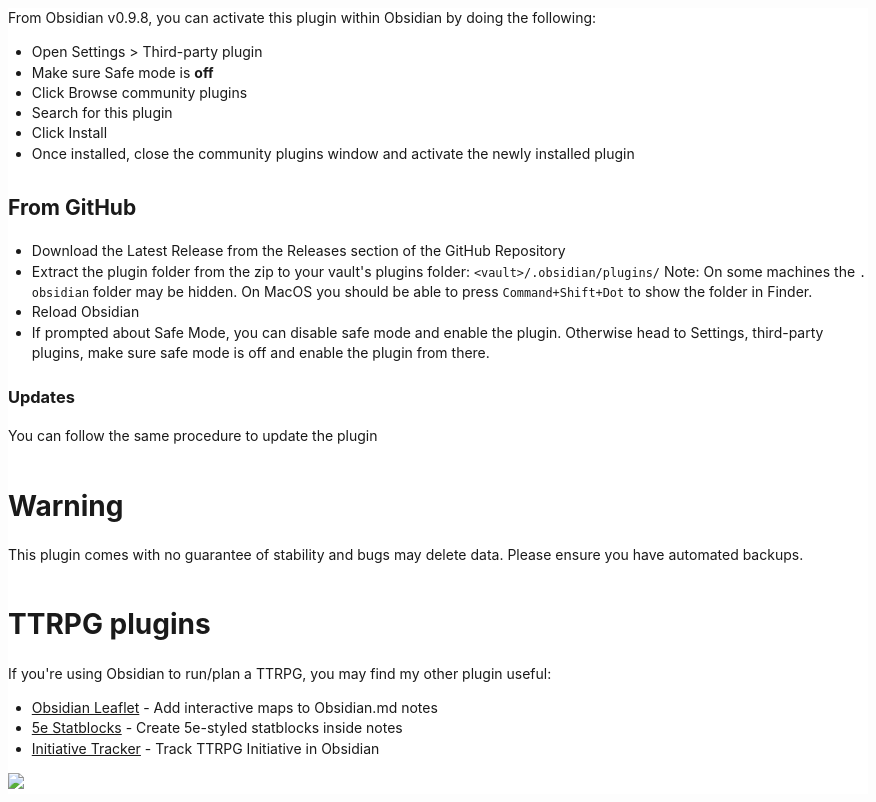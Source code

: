 From Obsidian v0.9.8, you can activate this plugin within Obsidian by doing the following:

-   Open Settings > Third-party plugin
-   Make sure Safe mode is **off**
-   Click Browse community plugins
-   Search for this plugin
-   Click Install
-   Once installed, close the community plugins window and activate the newly installed plugin

## From GitHub

-   Download the Latest Release from the Releases section of the GitHub Repository
-   Extract the plugin folder from the zip to your vault's plugins folder: `<vault>/.obsidian/plugins/`
    Note: On some machines the `.obsidian` folder may be hidden. On MacOS you should be able to press `Command+Shift+Dot` to show the folder in Finder.
-   Reload Obsidian
-   If prompted about Safe Mode, you can disable safe mode and enable the plugin.
    Otherwise head to Settings, third-party plugins, make sure safe mode is off and
    enable the plugin from there.

### Updates

You can follow the same procedure to update the plugin

# Warning

This plugin comes with no guarantee of stability and bugs may delete data.
Please ensure you have automated backups.

# TTRPG plugins

If you're using Obsidian to run/plan a TTRPG, you may find my other plugin useful:

-   [Obsidian Leaflet](https://github.com/valentine195/obsidian-leaflet-plugin) - Add interactive maps to Obsidian.md notes
-   [5e Statblocks](https://github.com/valentine195/obsidian-5e-statblocks/) - Create 5e-styled statblocks inside notes
-   [Initiative Tracker](https://github.com/valentine195/obsidian-initiative-tracker) - Track TTRPG Initiative in Obsidian

<a href="https://www.buymeacoffee.com/valentine195"><img src="https://img.buymeacoffee.com/button-api/?text=Buy me a coffee&emoji=☕&slug=valentine195&button_colour=e3e7ef&font_colour=262626&font_family=Inter&outline_colour=262626&coffee_colour=ff0000"></a>
